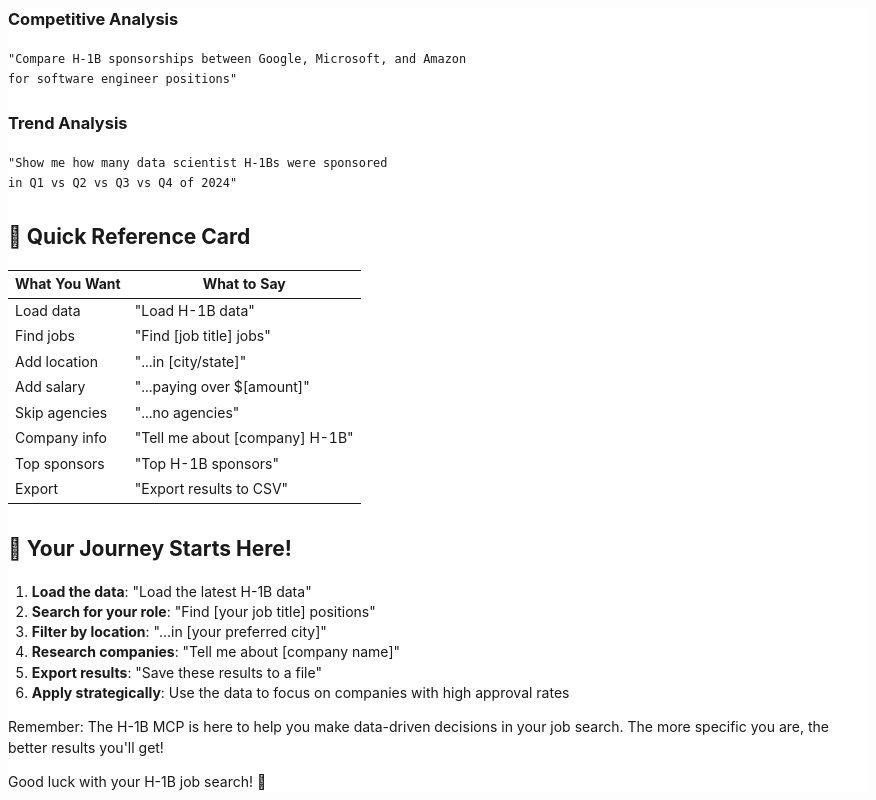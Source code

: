 ### Competitive Analysis
```
"Compare H-1B sponsorships between Google, Microsoft, and Amazon 
for software engineer positions"
```

### Trend Analysis
```
"Show me how many data scientist H-1Bs were sponsored 
in Q1 vs Q2 vs Q3 vs Q4 of 2024"
```

## 📝 Quick Reference Card

| What You Want | What to Say |
|--------------|-------------|
| Load data | "Load H-1B data" |
| Find jobs | "Find [job title] jobs" |
| Add location | "...in [city/state]" |
| Add salary | "...paying over $[amount]" |
| Skip agencies | "...no agencies" |
| Company info | "Tell me about [company] H-1B" |
| Top sponsors | "Top H-1B sponsors" |
| Export | "Export results to CSV" |

## 🎯 Your Journey Starts Here!

1. **Load the data**: "Load the latest H-1B data"
2. **Search for your role**: "Find [your job title] positions"
3. **Filter by location**: "...in [your preferred city]"
4. **Research companies**: "Tell me about [company name]"
5. **Export results**: "Save these results to a file"
6. **Apply strategically**: Use the data to focus on companies with high approval rates

Remember: The H-1B MCP is here to help you make data-driven decisions in your job search. The more specific you are, the better results you'll get!

Good luck with your H-1B job search! 🚀